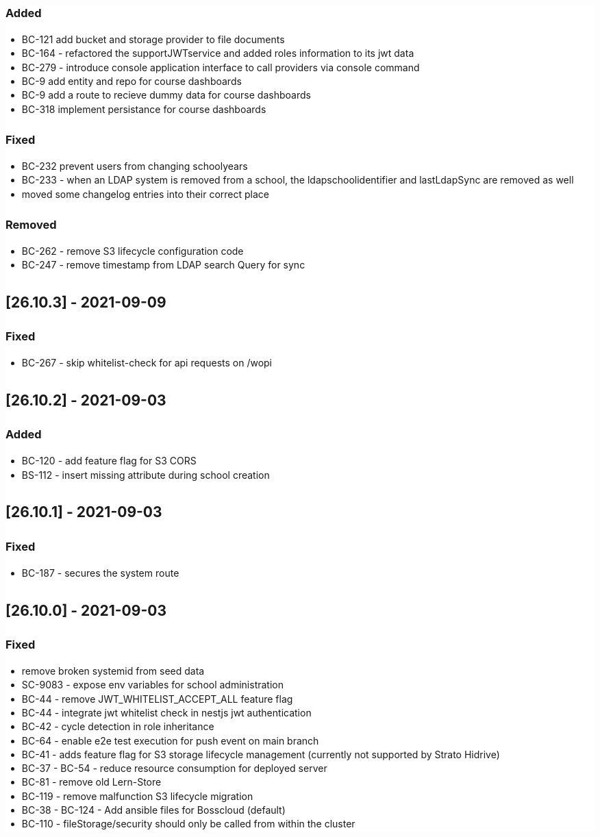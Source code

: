 ### Added

- BC-121 add bucket and storage provider to file documents
- BC-164 - refactored the supportJWTservice and added roles information to its jwt data
- BC-279 - introduce console application interface to call providers via console command
- BC-9 add entity and repo for course dashboards
- BC-9 add a route to recieve dummy data for course dashboards
- BC-318 implement persistance for course dashboards

### Fixed

- BC-232 prevent users from changing schoolyears
- BC-233 - when an LDAP system is removed from a school, the ldapschoolidentifier and lastLdapSync are removed as well
- moved some changelog entries into their correct place

### Removed

- BC-262 - remove S3 lifecycle configuration code
- BC-247 - remove timestamp from LDAP search Query for sync

## [26.10.3] - 2021-09-09

### Fixed

- BC-267 - skip whitelist-check for api requests on /wopi

## [26.10.2] - 2021-09-03

### Added

- BC-120 - add feature flag for S3 CORS
- BS-112 - insert missing attribute during school creation

## [26.10.1] - 2021-09-03

### Fixed

- BC-187 - secures the system route

## [26.10.0] - 2021-09-03

### Fixed

- remove broken systemid from seed data
- SC-9083 - expose env variables for school administration
- BC-44 - remove JWT_WHITELIST_ACCEPT_ALL feature flag
- BC-44 - integrate jwt whitelist check in nestjs jwt authentication
- BC-42 - cycle detection in role inheritance
- BC-64 - enable e2e test execution for push event on main branch
- BC-41 - adds feature flag for S3 storage lifecycle management (currently not supported by Strato Hidrive)
- BC-37 - BC-54 - reduce resource consumption for deployed server
- BC-81 - remove old Lern-Store
- BC-119 - remove malfunction S3 lifecycle migration
- BC-38 - BC-124 - Add ansible files for Bosscloud (default)
- BC-110 - fileStorage/security should only be called from within the cluster
